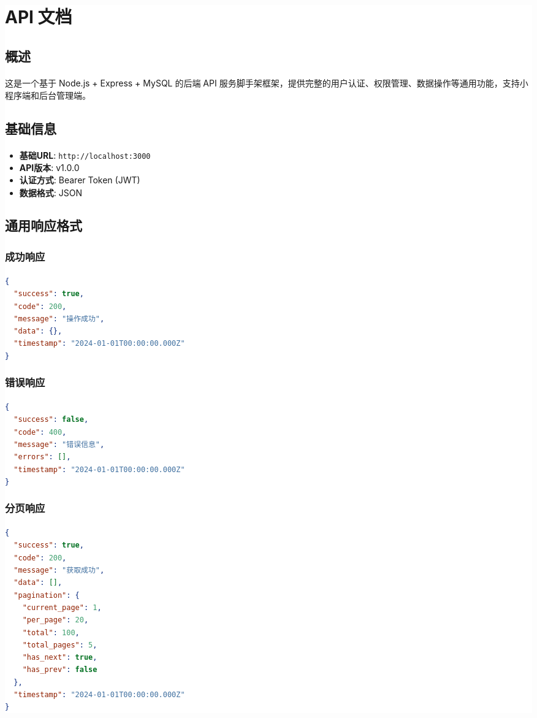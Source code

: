 # API 文档

## 概述

这是一个基于 Node.js + Express + MySQL 的后端 API 服务脚手架框架，提供完整的用户认证、权限管理、数据操作等通用功能，支持小程序端和后台管理端。

## 基础信息

- **基础URL**: `http://localhost:3000`
- **API版本**: v1.0.0
- **认证方式**: Bearer Token (JWT)
- **数据格式**: JSON

## 通用响应格式

### 成功响应
```json
{
  "success": true,
  "code": 200,
  "message": "操作成功",
  "data": {}, 
  "timestamp": "2024-01-01T00:00:00.000Z"
}
```

### 错误响应
```json
{
  "success": false,
  "code": 400,
  "message": "错误信息",
  "errors": [],
  "timestamp": "2024-01-01T00:00:00.000Z"
}
```

### 分页响应
```json
{
  "success": true,
  "code": 200,
  "message": "获取成功",
  "data": [],
  "pagination": {
    "current_page": 1,
    "per_page": 20,
    "total": 100,
    "total_pages": 5,
    "has_next": true,
    "has_prev": false
  },
  "timestamp": "2024-01-01T00:00:00.000Z"
}
```
